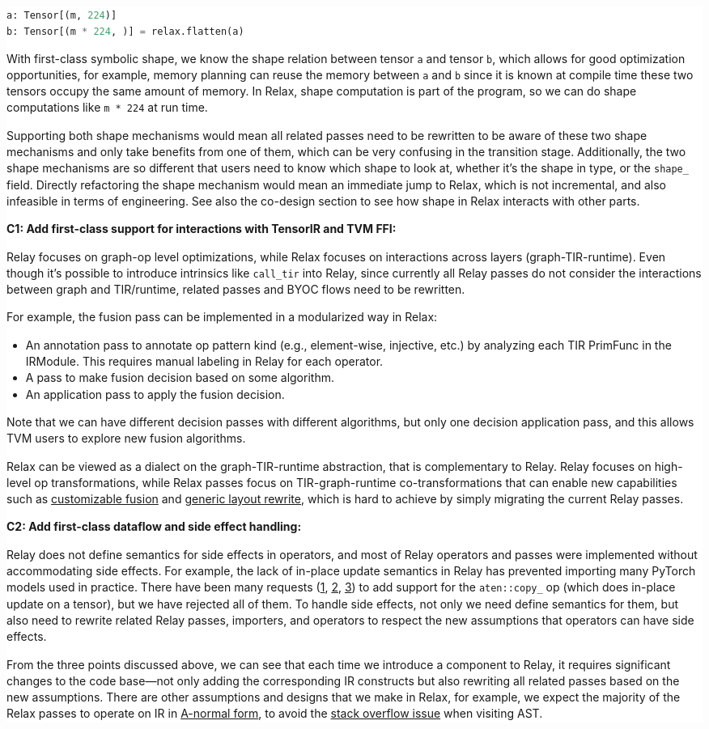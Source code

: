 ```python
a: Tensor[(m, 224)]
b: Tensor[(m * 224, )] = relax.flatten(a)
```

With first-class symbolic shape, we know the shape relation between tensor `a` and tensor `b`, which allows for good optimization opportunities, for example, memory planning can reuse the memory between `a` and `b` since it is known at compile time these two tensors occupy the same amount of memory. In Relax, shape computation is part of the program, so we can do shape computations like `m * 224` at run time.

Supporting both shape mechanisms would mean all related passes need to be rewritten to be aware of these two shape mechanisms and only take benefits from one of them, which can be very confusing in the transition stage. Additionally, the two shape mechanisms are so different that users need to know which shape to look at, whether it’s the shape in type, or the `shape_` field. Directly refactoring the shape mechanism would mean an immediate jump to Relax, which is not incremental, and also infeasible in terms of engineering. See also the co-design section to see how shape in Relax interacts with other parts.

**C1: Add first-class support for interactions with TensorIR and TVM FFI:**

Relay focuses on graph-op level optimizations, while Relax focuses on interactions across layers (graph-TIR-runtime). Even though it’s possible to introduce intrinsics like `call_tir` into Relay, since currently all Relay passes do not consider the interactions between graph and TIR/runtime, related passes and BYOC flows need to be rewritten. 

For example, the fusion pass can be implemented in a modularized way in Relax: 

- An annotation pass to annotate op pattern kind (e.g., element-wise, injective, etc.) by analyzing each TIR PrimFunc in the IRModule. This requires manual labeling in Relay for each operator.
- A pass to make fusion decision based on some algorithm.
- An application pass to apply the fusion decision.

Note that we can have different decision passes with different algorithms, but only one decision application pass, and this allows TVM users to explore new fusion algorithms.

Relax can be viewed as a dialect on the graph-TIR-runtime abstraction, that is complementary to Relay. Relay focuses on high-level op transformations, while Relax passes focus on TIR-graph-runtime co-transformations that can enable new capabilities such as [customizable fusion](https://github.com/tqchen/tvm-rfcs/blob/main/rfcs/0091-establish-tvm-unity-connection.md#customize-fusion) and [generic layout rewrite](https://github.com/tqchen/tvm-rfcs/blob/main/rfcs/0091-establish-tvm-unity-connection.md#3-example-simplified-automatic-scheduling-integration), which is hard to achieve by simply migrating the current Relay passes.

**C2: Add first-class dataflow and side effect handling:**

Relay does not define semantics for side effects in operators, and most of Relay operators and passes were implemented without accommodating side effects. For example, the lack of in-place update semantics in Relay has prevented importing many PyTorch models used in practice. There have been many requests ([1](https://github.com/apache/tvm/pull/6049), [2](https://github.com/apache/tvm/pull/7513), [3](https://github.com/apache/tvm/pull/9375)) to add support for the `aten::copy_` op (which does in-place update on a tensor), but we have rejected all of them. To handle side effects, not only we need define semantics for them, but also need to rewrite related Relay passes, importers, and operators to respect the new assumptions that operators can have side effects.

From the three points discussed above, we can see that each time we introduce a component to Relay, it requires significant changes to the code base—not only adding the corresponding IR constructs but also rewriting all related passes based on the new assumptions. There are other assumptions and designs that we make in Relax, for example, we expect the majority of the Relax passes to operate on IR in [A-normal form](https://en.wikipedia.org/wiki/A-normal_form), to avoid the [stack overflow issue](https://discuss.tvm.apache.org/t/rfc-discuss-non-recursive-ast-visiting/2481) when visiting AST.
